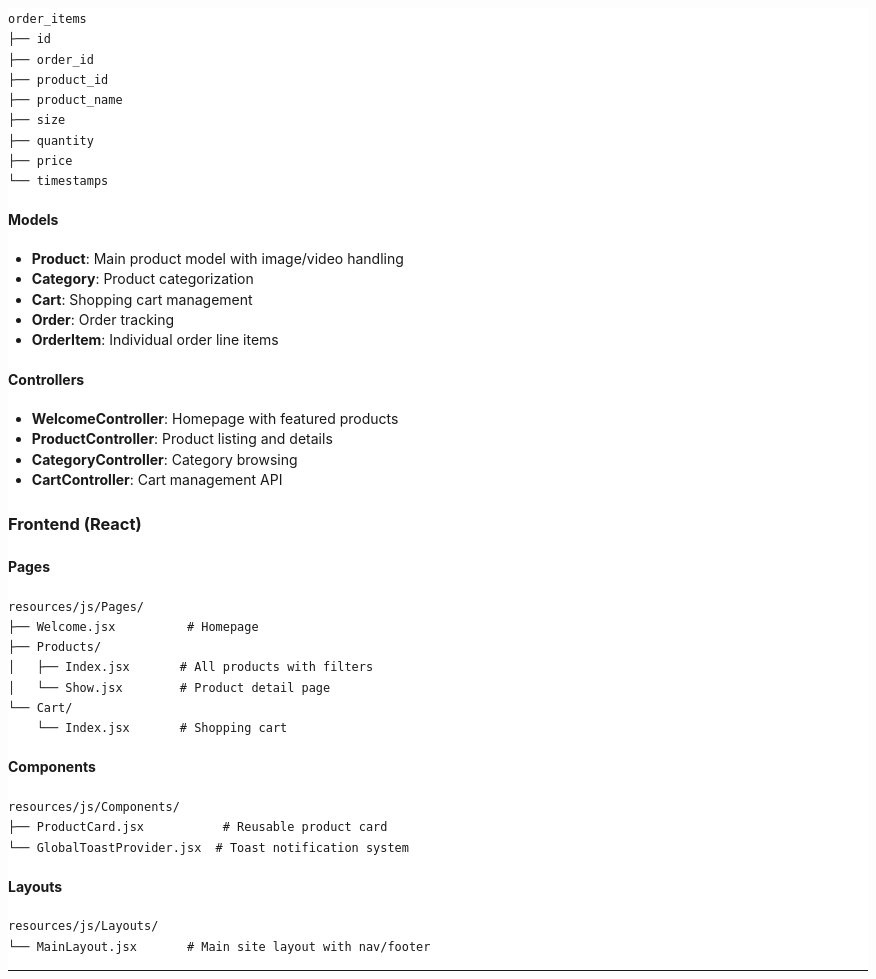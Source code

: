 ```
order_items
├── id
├── order_id
├── product_id
├── product_name
├── size
├── quantity
├── price
└── timestamps
```

#### Models
- **Product**: Main product model with image/video handling
- **Category**: Product categorization
- **Cart**: Shopping cart management
- **Order**: Order tracking
- **OrderItem**: Individual order line items

#### Controllers
- **WelcomeController**: Homepage with featured products
- **ProductController**: Product listing and details
- **CategoryController**: Category browsing
- **CartController**: Cart management API

### Frontend (React)

#### Pages
```
resources/js/Pages/
├── Welcome.jsx          # Homepage
├── Products/
│   ├── Index.jsx       # All products with filters
│   └── Show.jsx        # Product detail page
└── Cart/
    └── Index.jsx       # Shopping cart
```

#### Components
```
resources/js/Components/
├── ProductCard.jsx           # Reusable product card
└── GlobalToastProvider.jsx  # Toast notification system
```

#### Layouts
```
resources/js/Layouts/
└── MainLayout.jsx       # Main site layout with nav/footer
```

---
